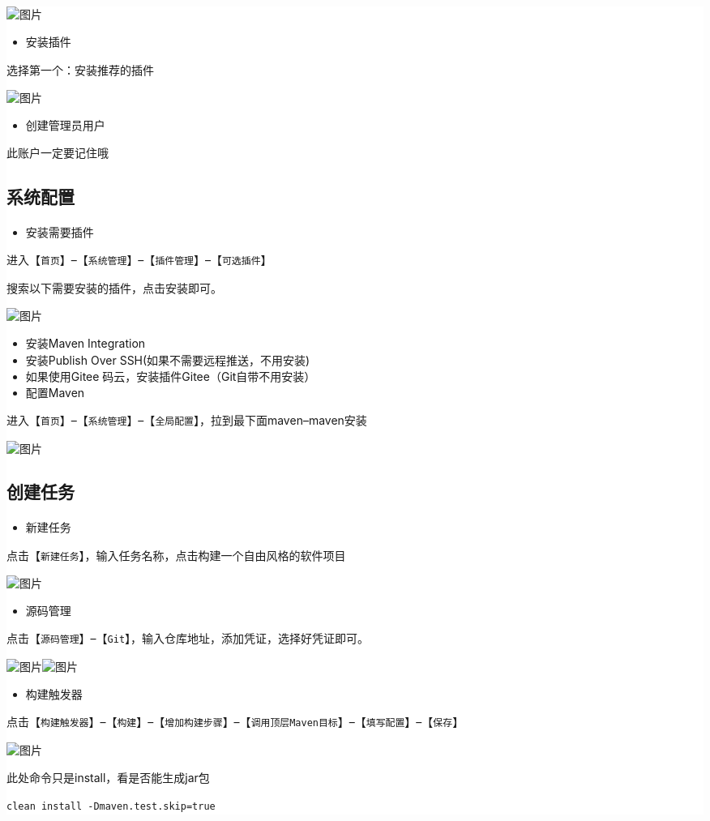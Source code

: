 ![图片](https://mmbiz.qpic.cn/mmbiz_png/NW4iaKVI4GNNLwxG4hXR3cy7wI4AzdACPrbEhqbcLR8wXrg2KAhUuILPY6o7qC22AdrchC2O5kpkHSy62jv9chA/640?wx_fmt=png&random=0.2761577485869935&wxfrom=5&wx_lazy=1&wx_co=1)

- 安装插件

选择第一个：安装推荐的插件

![图片](https://mmbiz.qpic.cn/mmbiz_png/NW4iaKVI4GNNLwxG4hXR3cy7wI4AzdACPMShC9B9Gb1uaG4wa1HiaEGaoKYKa3IsH63icts1LdKAOwokfbCbkn0hA/640?wx_fmt=png&random=0.24174694738504887&wxfrom=5&wx_lazy=1&wx_co=1)

- 创建管理员用户

此账户一定要记住哦

## 系统配置

- 安装需要插件

进入【`首页`】–【`系统管理`】–【`插件管理`】–【`可选插件`】

搜索以下需要安装的插件，点击安装即可。

![图片](https://mmbiz.qpic.cn/mmbiz_png/NW4iaKVI4GNNLwxG4hXR3cy7wI4AzdACPQDKicJDxKMYtmb2MR4zTsibv5nNPOQbXMaK7fF7RuxaeumlDclmjKqbA/640?wx_fmt=png&random=0.0851113119142719&wxfrom=5&wx_lazy=1&wx_co=1)

- 安装Maven Integration
- 安装Publish Over SSH(如果不需要远程推送，不用安装)
- 如果使用Gitee 码云，安装插件Gitee（Git自带不用安装）
- 配置Maven

进入【`首页`】–【`系统管理`】–【`全局配置`】，拉到最下面maven–maven安装

![图片](https://mmbiz.qpic.cn/mmbiz_png/NW4iaKVI4GNNLwxG4hXR3cy7wI4AzdACPia49FfDyicLsL2PFLPF3pLjHRADicwTQXoia7GEA0r5kwCleEFvIgmicmGA/640?wx_fmt=png&random=0.2950981127239827&wxfrom=5&wx_lazy=1&wx_co=1)

## 创建任务

- 新建任务

点击【`新建任务`】，输入任务名称，点击构建一个自由风格的软件项目

![图片](https://mmbiz.qpic.cn/mmbiz_png/NW4iaKVI4GNNLwxG4hXR3cy7wI4AzdACPn4pxtrwxiaVpNPCXVzzxibKnMn4hvt3j7grKIKsvwtu2cgia5f9od5jSQ/640?wx_fmt=png&random=0.5713521000113295&wxfrom=5&wx_lazy=1&wx_co=1)

- 源码管理

点击【`源码管理`】–【`Git`】，输入仓库地址，添加凭证，选择好凭证即可。

![图片](https://mmbiz.qpic.cn/mmbiz_png/NW4iaKVI4GNNLwxG4hXR3cy7wI4AzdACPOMibyibMl1EhH9Aib2s2lcywNibN4q4kaer2lW755YUFEaUxXpm3saC2CQ/640?wx_fmt=png&random=0.7040381943590521&wxfrom=5&wx_lazy=1&wx_co=1)![图片](https://mmbiz.qpic.cn/mmbiz_png/NW4iaKVI4GNNLwxG4hXR3cy7wI4AzdACPoC0a8j24GtrU1kDfBCoxLbLHzOxCPF8CLOKmvKF1SiannerYcTtMSOA/640?wx_fmt=png&random=0.3578799357090834&wxfrom=5&wx_lazy=1&wx_co=1)

- 构建触发器

点击【`构建触发器`】–【`构建`】–【`增加构建步骤`】–【`调用顶层Maven目标`】–【`填写配置`】–【`保存`】

![图片](https://mmbiz.qpic.cn/mmbiz_png/NW4iaKVI4GNNLwxG4hXR3cy7wI4AzdACPFRPpniaN1AeLVaj1ia4C6a4iaBHHqF9psdXibQQRDWFda8o0qO8aXy998g/640?wx_fmt=png&random=0.15483698622630326&wxfrom=5&wx_lazy=1&wx_co=1)

此处命令只是install，看是否能生成jar包

```
clean install -Dmaven.test.skip=true
```
